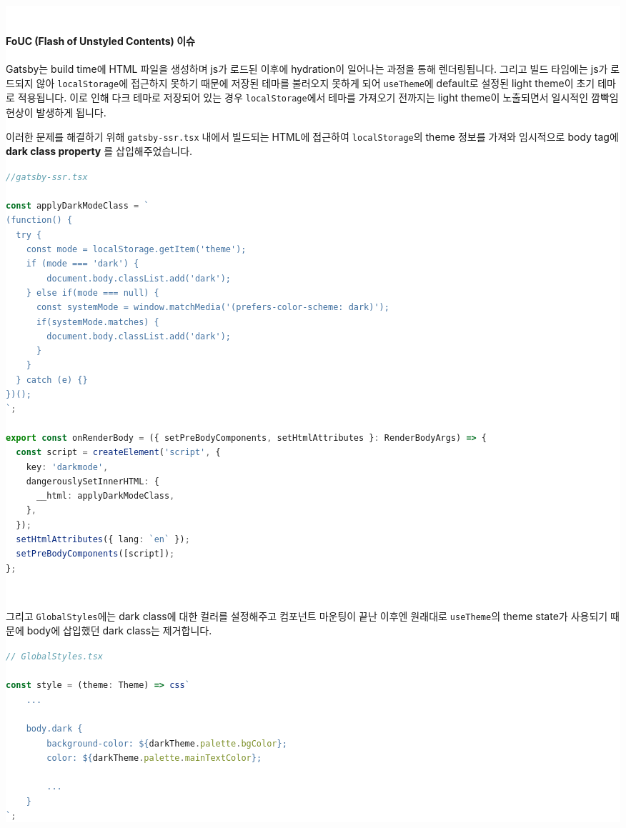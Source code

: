 <br />

#### FoUC (Flash of Unstyled Contents) 이슈

Gatsby는 build time에 HTML 파일을 생성하며 js가 로드된 이후에 hydration이 일어나는 과정을 통해 렌더링됩니다. 그리고 빌드 타임에는 js가 로드되지 않아 `localStorage`에 접근하지 못하기 때문에 저장된 테마를 불러오지 못하게 되어 `useTheme`에 default로 설정된 light theme이 초기 테마로 적용됩니다. 이로 인해 다크 테마로 저장되어 있는 경우 `localStorage`에서 테마를 가져오기 전까지는 light theme이 노출되면서 일시적인 깜빡임 현상이 발생하게 됩니다.

이러한 문제를 해결하기 위해 `gatsby-ssr.tsx` 내에서 빌드되는 HTML에 접근하여 `localStorage`의 theme 정보를 가져와 임시적으로 body tag에 **dark class property** 를 삽입해주었습니다.

```typescript
//gatsby-ssr.tsx

const applyDarkModeClass = `
(function() {
  try {
    const mode = localStorage.getItem('theme');
    if (mode === 'dark') {
		document.body.classList.add('dark');
	} else if(mode === null) {
      const systemMode = window.matchMedia('(prefers-color-scheme: dark)');
      if(systemMode.matches) {
        document.body.classList.add('dark');
      }
    }
  } catch (e) {}
})();
`;

export const onRenderBody = ({ setPreBodyComponents, setHtmlAttributes }: RenderBodyArgs) => {
  const script = createElement('script', {
    key: 'darkmode',
    dangerouslySetInnerHTML: {
      __html: applyDarkModeClass,
    },
  });
  setHtmlAttributes({ lang: `en` });
  setPreBodyComponents([script]);
};
```

<br />

그리고 `GlobalStyles`에는 dark class에 대한 컬러를 설정해주고 컴포넌트 마운팅이 끝난 이후엔 원래대로 `useTheme`의 theme state가 사용되기 때문에 body에 삽입했던 dark class는 제거합니다.

```typescript
// GlobalStyles.tsx

const style = (theme: Theme) => css`
    ...

    body.dark {
        background-color: ${darkTheme.palette.bgColor};
        color: ${darkTheme.palette.mainTextColor};

        ...
    }
`;
```

